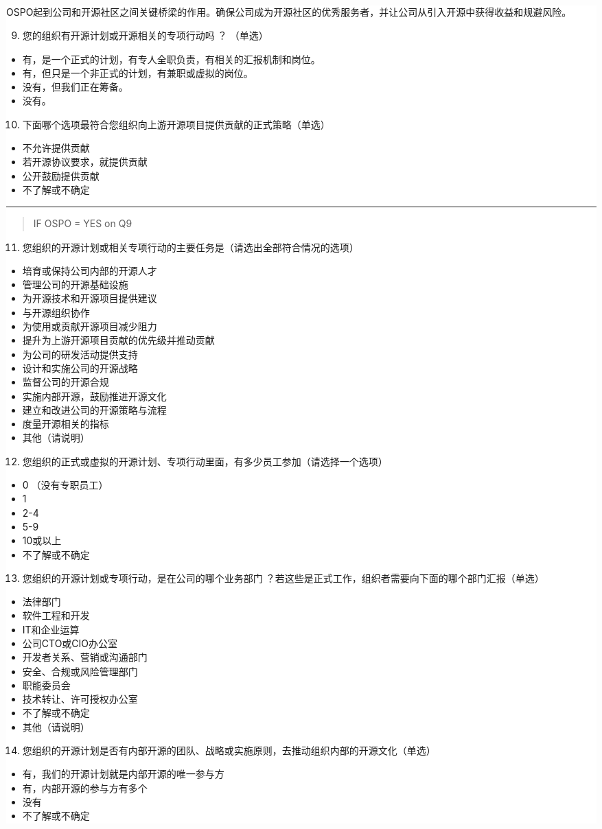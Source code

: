 OSPO起到公司和开源社区之间关键桥梁的作用。确保公司成为开源社区的优秀服务者，并让公司从引入开源中获得收益和规避风险。

9. 您的组织有开源计划或开源相关的专项行动吗 ？ （单选）
* 有，是一个正式的计划，有专人全职负责，有相关的汇报机制和岗位。
* 有，但只是一个非正式的计划，有兼职或虚拟的岗位。
* 没有，但我们正在筹备。
* 没有。

10. 下面哪个选项最符合您组织向上游开源项目提供贡献的正式策略（单选）
* 不允许提供贡献
* 若开源协议要求，就提供贡献
* 公开鼓励提供贡献
* 不了解或不确定
***

> IF OSPO = YES on Q9

11. 您组织的开源计划或相关专项行动的主要任务是（请选出全部符合情况的选项）
* 培育或保持公司内部的开源人才
* 管理公司的开源基础设施
* 为开源技术和开源项目提供建议
* 与开源组织协作
* 为使用或贡献开源项目减少阻力
* 提升为上游开源项目贡献的优先级并推动贡献
* 为公司的研发活动提供支持
* 设计和实施公司的开源战略
* 监督公司的开源合规
* 实施内部开源，鼓励推进开源文化
* 建立和改进公司的开源策略与流程
* 度量开源相关的指标
* 其他（请说明）

12. 您组织的正式或虚拟的开源计划、专项行动里面，有多少员工参加（请选择一个选项）
* 0 （没有专职员工）
* 1
* 2-4
* 5-9
* 10或以上
* 不了解或不确定

13. 您组织的开源计划或专项行动，是在公司的哪个业务部门 ？若这些是正式工作，组织者需要向下面的哪个部门汇报（单选）
* 法律部门
* 软件工程和开发
* IT和企业运算
* 公司CTO或CIO办公室
* 开发者关系、营销或沟通部门
* 安全、合规或风险管理部门
* 职能委员会
* 技术转让、许可授权办公室
* 不了解或不确定
* 其他（请说明）

14. 您组织的开源计划是否有内部开源的团队、战略或实施原则，去推动组织内部的开源文化（单选）
* 有，我们的开源计划就是内部开源的唯一参与方
* 有，内部开源的参与方有多个
* 没有
* 不了解或不确定
